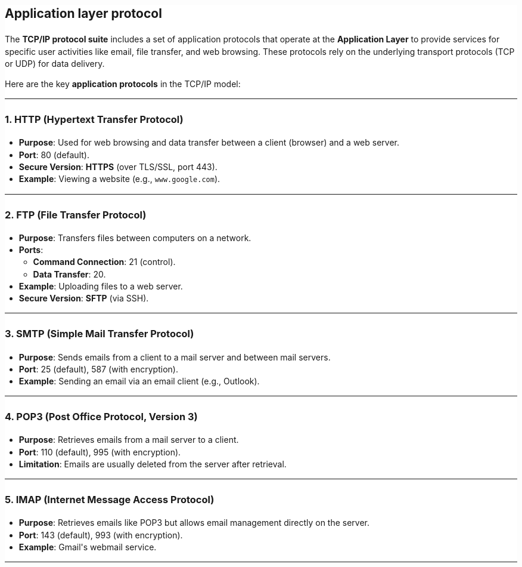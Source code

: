 ## Application layer protocol

The **TCP/IP protocol suite** includes a set of application protocols that operate at the **Application Layer** to provide services for specific user activities like email, file transfer, and web browsing. These protocols rely on the underlying transport protocols (TCP or UDP) for data delivery.

Here are the key **application protocols** in the TCP/IP model:

---

### **1. HTTP (Hypertext Transfer Protocol)**

- **Purpose**: Used for web browsing and data transfer between a client (browser) and a web server.
- **Port**: 80 (default).
- **Secure Version**: **HTTPS** (over TLS/SSL, port 443).
- **Example**: Viewing a website (e.g., `www.google.com`).

---

### **2. FTP (File Transfer Protocol)**

- **Purpose**: Transfers files between computers on a network.
- **Ports**:
  - **Command Connection**: 21 (control).
  - **Data Transfer**: 20.
- **Example**: Uploading files to a web server.
- **Secure Version**: **SFTP** (via SSH).

---

### **3. SMTP (Simple Mail Transfer Protocol)**

- **Purpose**: Sends emails from a client to a mail server and between mail servers.
- **Port**: 25 (default), 587 (with encryption).
- **Example**: Sending an email via an email client (e.g., Outlook).

---

### **4. POP3 (Post Office Protocol, Version 3)**

- **Purpose**: Retrieves emails from a mail server to a client.
- **Port**: 110 (default), 995 (with encryption).
- **Limitation**: Emails are usually deleted from the server after retrieval.

---

### **5. IMAP (Internet Message Access Protocol)**

- **Purpose**: Retrieves emails like POP3 but allows email management directly on the server.
- **Port**: 143 (default), 993 (with encryption).
- **Example**: Gmail's webmail service.

---
